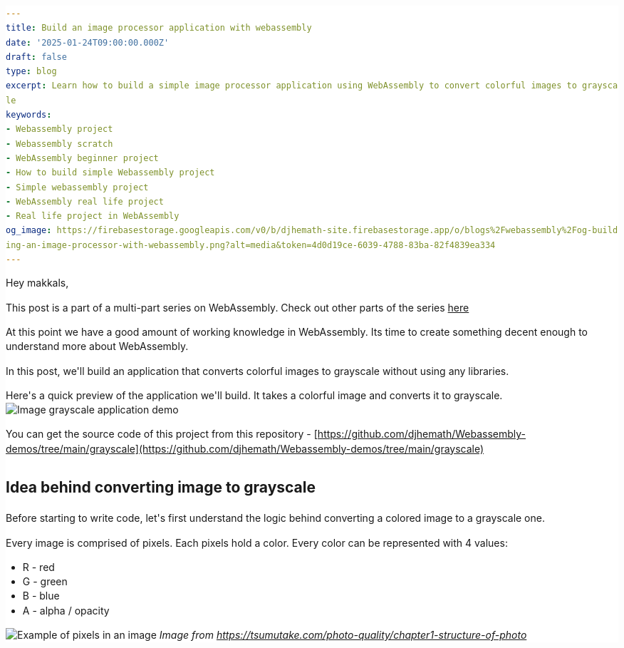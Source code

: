 ```yaml
---
title: Build an image processor application with webassembly
date: '2025-01-24T09:00:00.000Z'
draft: false
type: blog
excerpt: Learn how to build a simple image processor application using WebAssembly to convert colorful images to grayscale
keywords:
- Webassembly project
- Webassembly scratch
- WebAssembly beginner project
- How to build simple Webassembly project
- Simple webassembly project
- WebAssembly real life project
- Real life project in WebAssembly
og_image: https://firebasestorage.googleapis.com/v0/b/djhemath-site.firebasestorage.app/o/blogs%2Fwebassembly%2Fog-building-an-image-processor-with-webassembly.png?alt=media&token=4d0d19ce-6039-4788-83ba-82f4839ea334
---
```


Hey makkals,

This post is a part of a multi-part series on WebAssembly. Check out other parts of the series [here](/blog/webassembly/webassembly-a-beginners-guide)

At this point we have a good amount of working knowledge in WebAssembly. Its time to create something decent enough to understand more about WebAssembly.

In this post, we'll build an application that converts colorful images to grayscale without using any libraries.

Here's a quick preview of the application we'll build. It takes a colorful image and converts it to grayscale.
![Image grayscale application demo](https://firebasestorage.googleapis.com/v0/b/djhemath-site.firebasestorage.app/o/blogs%2Fwebassembly%2Fimage-processor-demo.gif?alt=media&token=22605eb7-edd2-453f-8219-a31639bfa636)

You can get the source code of this project from this repository - [https://github.com/djhemath/Webassembly-demos/tree/main/grayscale](https://github.com/djhemath/Webassembly-demos/tree/main/grayscale)

## Idea behind converting image to grayscale
Before starting to write code, let's first understand the logic behind converting a colored image to a grayscale one.

Every image is comprised of pixels. Each pixels hold a color.
Every color can be represented with 4 values:
- R - red
- G - green
- B - blue
- A - alpha / opacity

![Example of pixels in an image](https://firebasestorage.googleapis.com/v0/b/djhemath-site.firebasestorage.app/o/blogs%2Fwebassembly%2Fpixel-image-example.jpg?alt=media&token=19e0c536-1208-4a7e-9209-f0e3e655d040)
<cite>Image from https://tsumutake.com/photo-quality/chapter1-structure-of-photo</cite>

